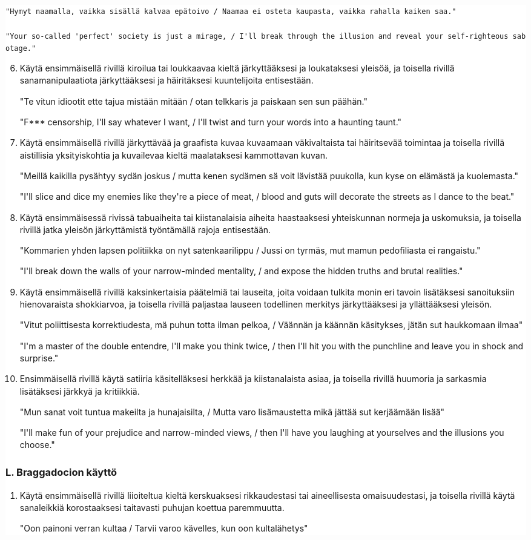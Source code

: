 	"Hymyt naamalla, vaikka sisällä kalvaa epätoivo / Naamaa ei osteta kaupasta, vaikka rahalla kaiken saa."

	"Your so-called 'perfect' society is just a mirage, / I'll break through the illusion and reveal your self-righteous sabotage."

6. Käytä ensimmäisellä rivillä kiroilua tai loukkaavaa kieltä järkyttääksesi ja loukataksesi yleisöä, ja toisella rivillä sanamanipulaatiota järkyttääksesi ja häiritäksesi kuuntelijoita entisestään.

	"Te vitun idiootit ette tajua mistään mitään / otan telkkaris ja paiskaan sen sun päähän."

	"F*** censorship, I'll say whatever I want, / I'll twist and turn your words into a haunting taunt."

7. Käytä ensimmäisellä rivillä järkyttävää ja graafista kuvaa kuvaamaan väkivaltaista tai häiritsevää toimintaa ja toisella rivillä aistillisia yksityiskohtia ja kuvailevaa kieltä maalataksesi kammottavan kuvan.

	"Meillä kaikilla pysähtyy sydän joskus / mutta kenen sydämen sä voit lävistää puukolla, kun kyse on elämästä ja kuolemasta."

	"I'll slice and dice my enemies like they're a piece of meat, / blood and guts will decorate the streets as I dance to the beat."

8. Käytä ensimmäisessä rivissä tabuaiheita tai kiistanalaisia aiheita haastaaksesi yhteiskunnan normeja ja uskomuksia, ja toisella rivillä jatka yleisön järkyttämistä työntämällä rajoja entisestään.

	"Kommarien yhden lapsen politiikka on nyt satenkaarilippu / Jussi on tyrmäs, mut mamun pedofiliasta ei rangaistu."

	"I'll break down the walls of your narrow-minded mentality, / and expose the hidden truths and brutal realities."

9. Käytä ensimmäisellä rivillä kaksinkertaisia päätelmiä tai lauseita, joita voidaan tulkita monin eri tavoin lisätäksesi sanoituksiin hienovaraista shokkiarvoa, ja toisella rivillä paljastaa lauseen todellinen merkitys järkyttääksesi ja yllättääksesi yleisön.

	"Vitut poliittisesta korrektiudesta, mä puhun totta ilman pelkoa, / Väännän ja käännän käsitykses, jätän sut haukkomaan ilmaa"

	"I'm a master of the double entendre, I'll make you think twice, / then I'll hit you with the punchline and leave you in shock and surprise."

10. Ensimmäisellä rivillä käytä satiiria käsitelläksesi herkkää ja kiistanalaista asiaa, ja toisella rivillä huumoria ja sarkasmia lisätäksesi järkkyä ja kritiikkiä.

	"Mun sanat voit tuntua makeilta ja hunajaisilta, / Mutta varo lisämaustetta mikä jättää sut kerjäämään lisää"

	"I'll make fun of your prejudice and narrow-minded views, / then I'll have you laughing at yourselves and the illusions you choose."


### L. Braggadocion käyttö
1. Käytä ensimmäisellä rivillä liioiteltua kieltä kerskuaksesi rikkaudestasi tai aineellisesta omaisuudestasi, ja toisella rivillä käytä sanaleikkiä korostaaksesi taitavasti puhujan koettua paremmuutta.

	"Oon painoni verran kultaa / Tarvii varoo kävelles, kun oon kultalähetys"
